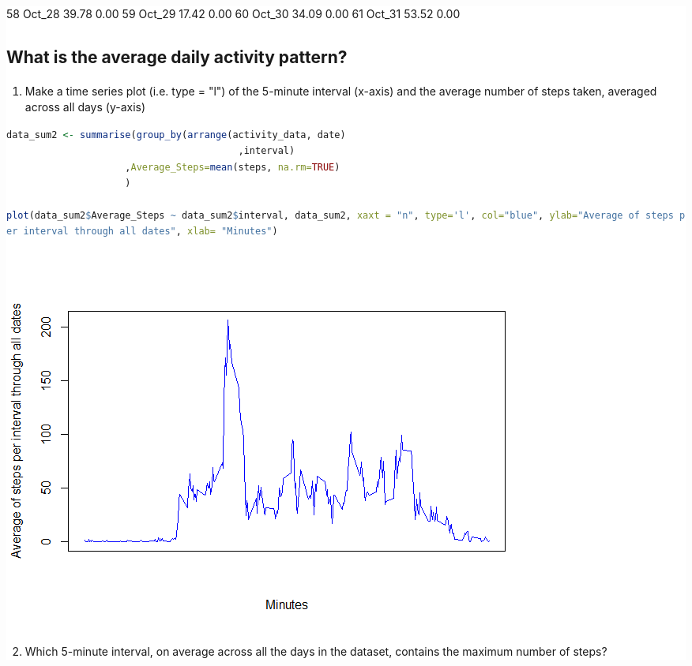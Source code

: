   <tr> <td align="right"> 58 </td> <td> Oct_28 </td> <td align="right"> 39.78 </td> <td align="right"> 0.00 </td> </tr>
  <tr> <td align="right"> 59 </td> <td> Oct_29 </td> <td align="right"> 17.42 </td> <td align="right"> 0.00 </td> </tr>
  <tr> <td align="right"> 60 </td> <td> Oct_30 </td> <td align="right"> 34.09 </td> <td align="right"> 0.00 </td> </tr>
  <tr> <td align="right"> 61 </td> <td> Oct_31 </td> <td align="right"> 53.52 </td> <td align="right"> 0.00 </td> </tr>
   </table>

## What is the average daily activity pattern?

1. Make a time series plot (i.e. type = "l") of the 5-minute interval (x-axis) and the average number of steps taken, averaged across all days (y-axis)

```r
data_sum2 <- summarise(group_by(arrange(activity_data, date)
                                         ,interval)
                     ,Average_Steps=mean(steps, na.rm=TRUE)
                     )

plot(data_sum2$Average_Steps ~ data_sum2$interval, data_sum2, xaxt = "n", type='l', col="blue", ylab="Average of steps per interval through all dates", xlab= "Minutes")
```

![](./PA1_template_files/figure-html/average_inteval-1.png) 

2. Which 5-minute interval, on average across all the days in the dataset, contains the maximum number of steps?
